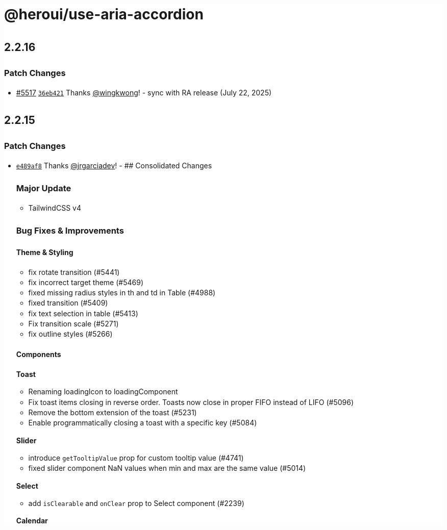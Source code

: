 # @heroui/use-aria-accordion

## 2.2.16

### Patch Changes

- [#5517](https://github.com/heroui-inc/heroui/pull/5517) [`36eb421`](https://github.com/heroui-inc/heroui/commit/36eb421c66846d4fe6fb102c662ff6bf6149249b) Thanks [@wingkwong](https://github.com/wingkwong)! - sync with RA release (July 22, 2025)

## 2.2.15

### Patch Changes

- [`e489af8`](https://github.com/heroui-inc/heroui/commit/e489af83c189d0b42dca1b0afca1f5d003cd6033) Thanks [@jrgarciadev](https://github.com/jrgarciadev)! - ## Consolidated Changes

  ### Major Update

  - TailwindCSS v4

  ### Bug Fixes & Improvements

  #### Theme & Styling

  - fix rotate transition (#5441)
  - fix incorrect target theme (#5469)
  - fixed missing radius styles in th and td in Table (#4988)
  - fixed transition (#5409)
  - fix text selection in table (#5413)
  - Fix transition scale (#5271)
  - fix outline styles (#5266)

  #### Components

  **Toast**

  - Renaming loadingIcon to loadingComponent
  - Fix toast items closing in reverse order. Toasts now close in proper FIFO instead of LIFO (#5096)
  - Remove the bottom extension of the toast (#5231)
  - Enable programmatically closing a toast with a specific key (#5084)

  **Slider**

  - introduce `getTooltipValue` prop for custom tooltip value (#4741)
  - fixed slider component NaN values when min and max are the same value (#5014)

  **Select**

  - add `isClearable` and `onClear` prop to Select component (#2239)

  **Calendar**
